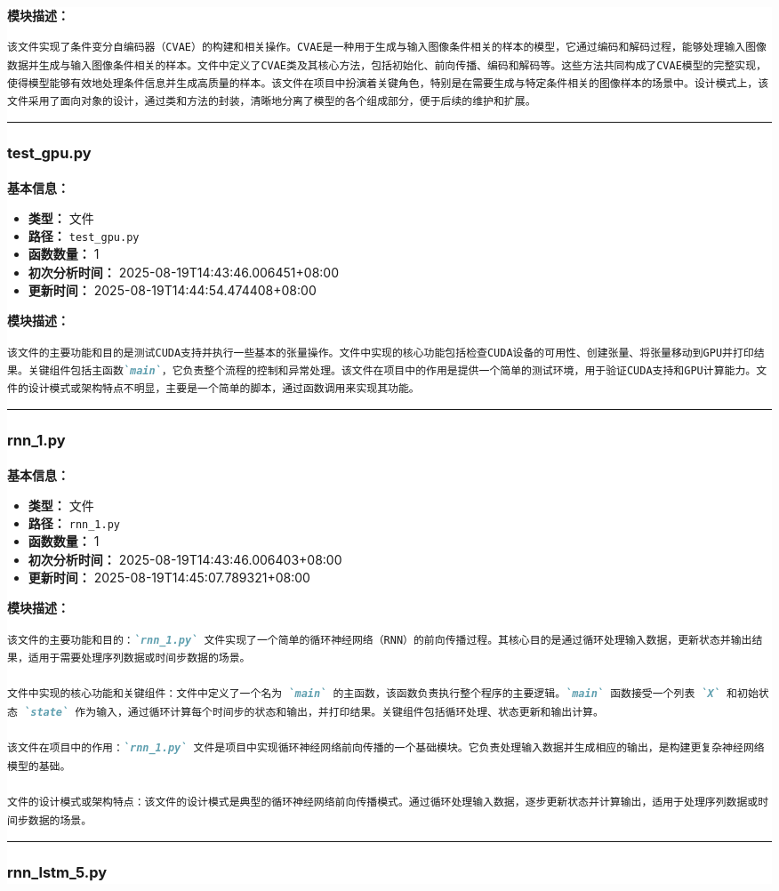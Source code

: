 **模块描述：**

```markdown
该文件实现了条件变分自编码器（CVAE）的构建和相关操作。CVAE是一种用于生成与输入图像条件相关的样本的模型，它通过编码和解码过程，能够处理输入图像数据并生成与输入图像条件相关的样本。文件中定义了CVAE类及其核心方法，包括初始化、前向传播、编码和解码等。这些方法共同构成了CVAE模型的完整实现，使得模型能够有效地处理条件信息并生成高质量的样本。该文件在项目中扮演着关键角色，特别是在需要生成与特定条件相关的图像样本的场景中。设计模式上，该文件采用了面向对象的设计，通过类和方法的封装，清晰地分离了模型的各个组成部分，便于后续的维护和扩展。
```

---

### test_gpu.py

**基本信息：**

- **类型：** 文件
- **路径：** `test_gpu.py`
- **函数数量：** 1
- **初次分析时间：** 2025-08-19T14:43:46.006451+08:00
- **更新时间：** 2025-08-19T14:44:54.474408+08:00

**模块描述：**

```markdown
该文件的主要功能和目的是测试CUDA支持并执行一些基本的张量操作。文件中实现的核心功能包括检查CUDA设备的可用性、创建张量、将张量移动到GPU并打印结果。关键组件包括主函数`main`，它负责整个流程的控制和异常处理。该文件在项目中的作用是提供一个简单的测试环境，用于验证CUDA支持和GPU计算能力。文件的设计模式或架构特点不明显，主要是一个简单的脚本，通过函数调用来实现其功能。
```

---

### rnn_1.py

**基本信息：**

- **类型：** 文件
- **路径：** `rnn_1.py`
- **函数数量：** 1
- **初次分析时间：** 2025-08-19T14:43:46.006403+08:00
- **更新时间：** 2025-08-19T14:45:07.789321+08:00

**模块描述：**

```markdown
该文件的主要功能和目的：`rnn_1.py` 文件实现了一个简单的循环神经网络（RNN）的前向传播过程。其核心目的是通过循环处理输入数据，更新状态并输出结果，适用于需要处理序列数据或时间步数据的场景。

文件中实现的核心功能和关键组件：文件中定义了一个名为 `main` 的主函数，该函数负责执行整个程序的主要逻辑。`main` 函数接受一个列表 `X` 和初始状态 `state` 作为输入，通过循环计算每个时间步的状态和输出，并打印结果。关键组件包括循环处理、状态更新和输出计算。

该文件在项目中的作用：`rnn_1.py` 文件是项目中实现循环神经网络前向传播的一个基础模块。它负责处理输入数据并生成相应的输出，是构建更复杂神经网络模型的基础。

文件的设计模式或架构特点：该文件的设计模式是典型的循环神经网络前向传播模式。通过循环处理输入数据，逐步更新状态并计算输出，适用于处理序列数据或时间步数据的场景。
```

---

### rnn_lstm_5.py
